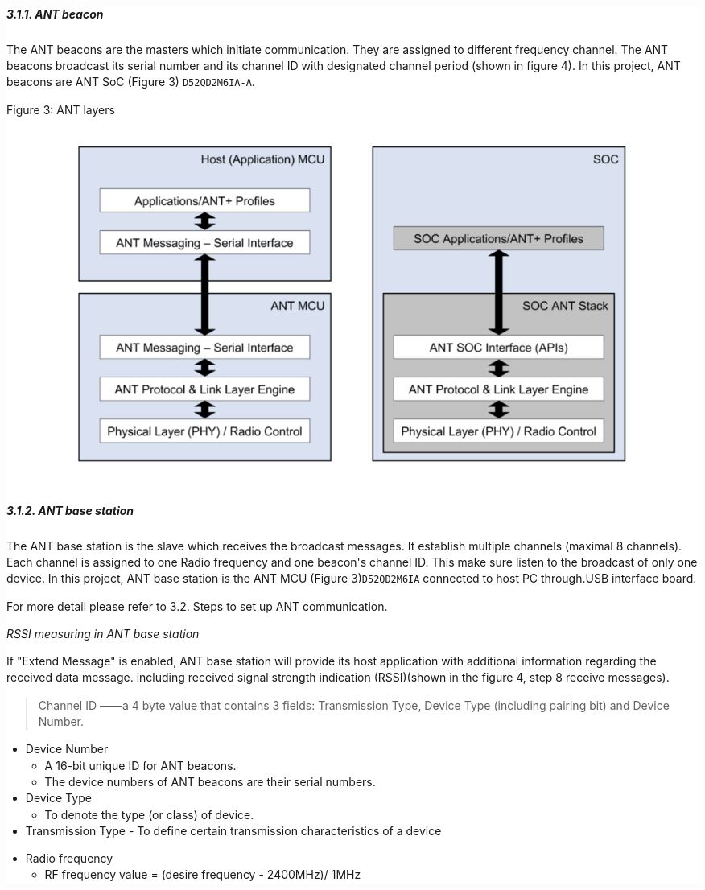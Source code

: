 ##### 3.1.1. ANT beacon  
The ANT beacons are the masters which initiate communication. They are assigned to different frequency channel. The ANT beacons broadcast its serial number and its channel ID with designated channel period (shown in figure 4). In this project, ANT beacons are ANT SoC (Figure 3) `D52QD2M6IA-A`.

Figure 3: ANT layers

![ANT_layer](./ANT_layers.png)

##### 3.1.2. ANT base station
 The ANT base station is the slave which receives the broadcast messages. It establish multiple channels (maximal 8 channels). Each channel is assigned to one Radio frequency and one beacon's channel ID. This make sure listen to the broadcast of only one device. In this project, ANT base station is the ANT MCU (Figure 3)`D52QD2M6IA` connected to host PC through.USB interface board.

For more detail please refer to 3.2. Steps to set up ANT communication.



 *RSSI measuring in ANT base station*

 If "Extend Message" is enabled, ANT base station will provide its host application with additional information regarding the received data message. including received signal strength indication (RSSI)(shown in the figure 4, step 8 receive messages).

 >Channel ID ——a 4 byte value that contains 3 fields: Transmission Type, Device Type (including pairing bit) and Device Number.
  - Device Number
    - A 16-bit unique ID for ANT beacons.
    - The device numbers of ANT beacons are their serial numbers.
  - Device Type
    - To denote the type (or class) of device.
   - Transmission Type
    - To define certain transmission characteristics of a device
 * Radio frequency
     - RF frequency value = (desire frequency - 2400MHz)/ 1MHz
